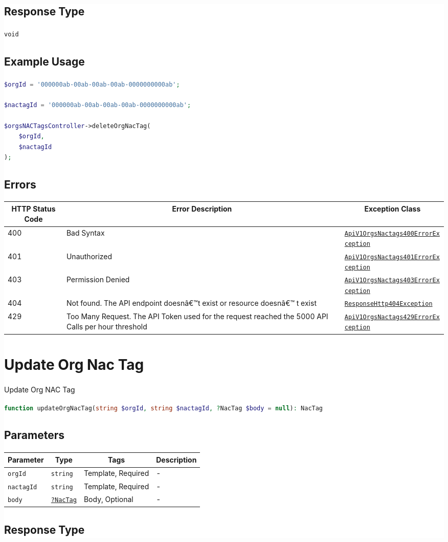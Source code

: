 ## Response Type

`void`

## Example Usage

```php
$orgId = '000000ab-00ab-00ab-00ab-0000000000ab';

$nactagId = '000000ab-00ab-00ab-00ab-0000000000ab';

$orgsNACTagsController->deleteOrgNacTag(
    $orgId,
    $nactagId
);
```

## Errors

| HTTP Status Code | Error Description | Exception Class |
|  --- | --- | --- |
| 400 | Bad Syntax | [`ApiV1OrgsNactags400ErrorException`](../../doc/models/api-v1-orgs-nactags-400-error-exception.md) |
| 401 | Unauthorized | [`ApiV1OrgsNactags401ErrorException`](../../doc/models/api-v1-orgs-nactags-401-error-exception.md) |
| 403 | Permission Denied | [`ApiV1OrgsNactags403ErrorException`](../../doc/models/api-v1-orgs-nactags-403-error-exception.md) |
| 404 | Not found. The API endpoint doesnâ€™t exist or resource doesnâ€™ t exist | [`ResponseHttp404Exception`](../../doc/models/response-http-404-exception.md) |
| 429 | Too Many Request. The API Token used for the request reached the 5000 API Calls per hour threshold | [`ApiV1OrgsNactags429ErrorException`](../../doc/models/api-v1-orgs-nactags-429-error-exception.md) |


# Update Org Nac Tag

Update Org NAC Tag

```php
function updateOrgNacTag(string $orgId, string $nactagId, ?NacTag $body = null): NacTag
```

## Parameters

| Parameter | Type | Tags | Description |
|  --- | --- | --- | --- |
| `orgId` | `string` | Template, Required | - |
| `nactagId` | `string` | Template, Required | - |
| `body` | [`?NacTag`](../../doc/models/nac-tag.md) | Body, Optional | - |

## Response Type
